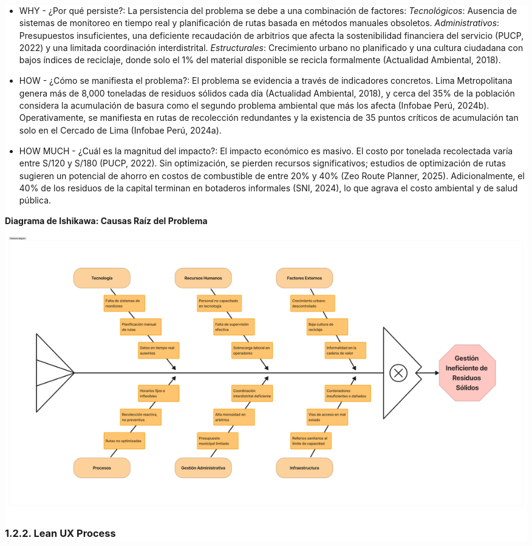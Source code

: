
* WHY - ¿Por qué persiste?: 
La persistencia del problema se debe a una combinación de factores:
_Tecnológicos_: Ausencia de sistemas de monitoreo en tiempo real y planificación de rutas basada en métodos manuales obsoletos.
_Administrativos_: Presupuestos insuficientes, una deficiente recaudación de arbitrios que afecta la sostenibilidad financiera del servicio (PUCP, 2022) y una limitada coordinación interdistrital.
_Estructurales_: Crecimiento urbano no planificado y una cultura ciudadana con bajos índices de reciclaje, donde solo el 1% del material disponible se recicla formalmente (Actualidad Ambiental, 2018).


* HOW - ¿Cómo se manifiesta el problema?: 
El problema se evidencia a través de indicadores concretos. Lima Metropolitana genera más de 8,000 toneladas de residuos sólidos cada día (Actualidad Ambiental, 2018), y cerca del 35% de la población considera la acumulación de basura como el segundo problema ambiental que más los afecta (Infobae Perú, 2024b). Operativamente, se manifiesta en rutas de recolección redundantes y la existencia de 35 puntos críticos de acumulación tan solo en el Cercado de Lima (Infobae Perú, 2024a).


* HOW MUCH - ¿Cuál es la magnitud del impacto?: 
El impacto económico es masivo. El costo por tonelada recolectada varía entre S/120 y S/180 (PUCP, 2022). Sin optimización, se pierden recursos significativos; estudios de optimización de rutas sugieren un potencial de ahorro en costos de combustible de entre 20% y 40% (Zeo Route Planner, 2025). Adicionalmente, el 40% de los residuos de la capital terminan en botaderos informales (SNI, 2024), lo que agrava el costo ambiental y de salud pública.

**Diagrama de Ishikawa: Causas Raíz del Problema**

![fishbone-diagram](assets/1.introduction/1.2.solution-profile/1.2.1.background-problem/fishbone-diagram.png)

### 1.2.2. Lean UX Process
